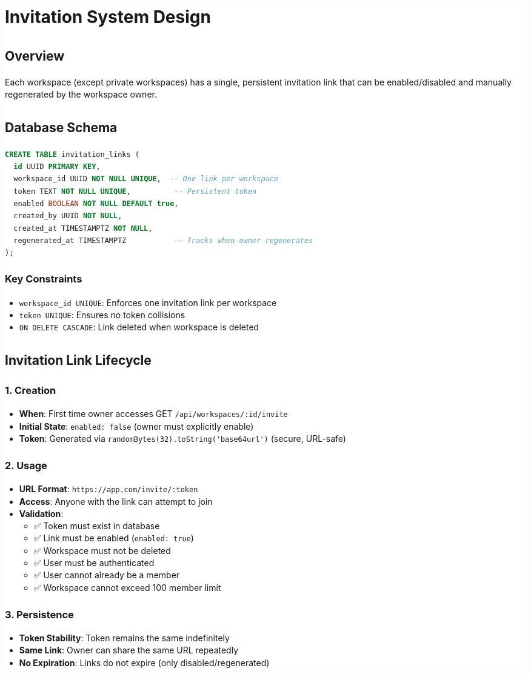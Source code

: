 # Invitation System Design

## Overview

Each workspace (except private workspaces) has a single, persistent invitation link that can be enabled/disabled and manually regenerated by the workspace owner.

## Database Schema

```sql
CREATE TABLE invitation_links (
  id UUID PRIMARY KEY,
  workspace_id UUID NOT NULL UNIQUE,  -- One link per workspace
  token TEXT NOT NULL UNIQUE,          -- Persistent token
  enabled BOOLEAN NOT NULL DEFAULT true,
  created_by UUID NOT NULL,
  created_at TIMESTAMPTZ NOT NULL,
  regenerated_at TIMESTAMPTZ           -- Tracks when owner regenerates
);
```

### Key Constraints
- `workspace_id UNIQUE`: Enforces one invitation link per workspace
- `token UNIQUE`: Ensures no token collisions
- `ON DELETE CASCADE`: Link deleted when workspace is deleted

## Invitation Link Lifecycle

### 1. Creation
- **When**: First time owner accesses GET `/api/workspaces/:id/invite`
- **Initial State**: `enabled: false` (owner must explicitly enable)
- **Token**: Generated via `randomBytes(32).toString('base64url')` (secure, URL-safe)

### 2. Usage
- **URL Format**: `https://app.com/invite/:token`
- **Access**: Anyone with the link can attempt to join
- **Validation**:
  - ✅ Token must exist in database
  - ✅ Link must be enabled (`enabled: true`)
  - ✅ Workspace must not be deleted
  - ✅ User must be authenticated
  - ✅ User cannot already be a member
  - ✅ Workspace cannot exceed 100 member limit

### 3. Persistence
- **Token Stability**: Token remains the same indefinitely
- **Same Link**: Owner can share the same URL repeatedly
- **No Expiration**: Links do not expire (only disabled/regenerated)
